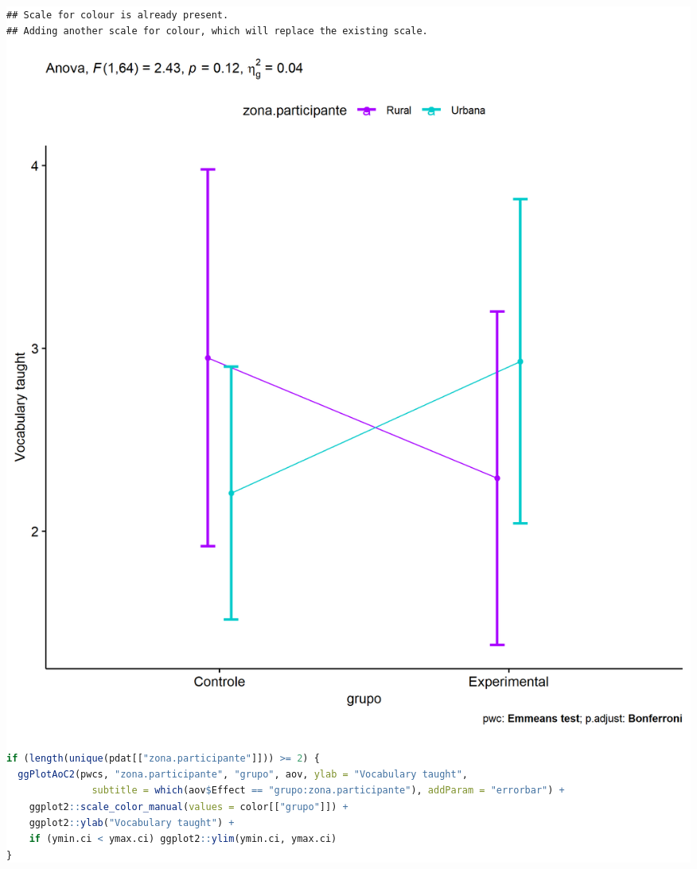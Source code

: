     ## Scale for colour is already present.
    ## Adding another scale for colour, which will replace the existing scale.

![](aov-stari-score.vocab.ensinado_files/figure-gfm/unnamed-chunk-66-1.png)

``` r
if (length(unique(pdat[["zona.participante"]])) >= 2) {
  ggPlotAoC2(pwcs, "zona.participante", "grupo", aov, ylab = "Vocabulary taught",
               subtitle = which(aov$Effect == "grupo:zona.participante"), addParam = "errorbar") +
    ggplot2::scale_color_manual(values = color[["grupo"]]) +
    ggplot2::ylab("Vocabulary taught") +
    if (ymin.ci < ymax.ci) ggplot2::ylim(ymin.ci, ymax.ci)
}
```
